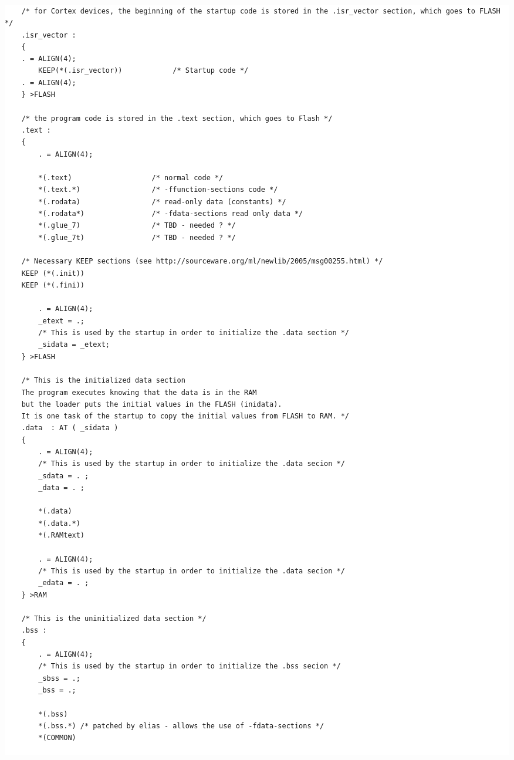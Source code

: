 ```
    /* for Cortex devices, the beginning of the startup code is stored in the .isr_vector section, which goes to FLASH */
    .isr_vector :
    {
	. = ALIGN(4);
        KEEP(*(.isr_vector))            /* Startup code */
	. = ALIGN(4);
    } >FLASH
    
    /* the program code is stored in the .text section, which goes to Flash */
    .text :
    {
	    . = ALIGN(4);
	    
        *(.text)                   /* normal code */
        *(.text.*)                 /* -ffunction-sections code */
        *(.rodata)                 /* read-only data (constants) */
        *(.rodata*)                /* -fdata-sections read only data */
        *(.glue_7)                 /* TBD - needed ? */
        *(.glue_7t)                /* TBD - needed ? */

	/* Necessary KEEP sections (see http://sourceware.org/ml/newlib/2005/msg00255.html) */
	KEEP (*(.init))
	KEEP (*(.fini))
	
	    . = ALIGN(4);
        _etext = .;
	    /* This is used by the startup in order to initialize the .data section */
        _sidata = _etext;
    } >FLASH
    
    /* This is the initialized data section
    The program executes knowing that the data is in the RAM
    but the loader puts the initial values in the FLASH (inidata).
    It is one task of the startup to copy the initial values from FLASH to RAM. */
    .data  : AT ( _sidata )
    {
	    . = ALIGN(4);
        /* This is used by the startup in order to initialize the .data secion */
        _sdata = . ;
        _data = . ;
        
        *(.data)
        *(.data.*)
        *(.RAMtext)

	    . = ALIGN(4);
	    /* This is used by the startup in order to initialize the .data secion */
   	    _edata = . ;
    } >RAM
    
    /* This is the uninitialized data section */
    .bss :
    {
	    . = ALIGN(4);
        /* This is used by the startup in order to initialize the .bss secion */
        _sbss = .;
        _bss = .;
        
        *(.bss)
        *(.bss.*) /* patched by elias - allows the use of -fdata-sections */
        *(COMMON)
        
```